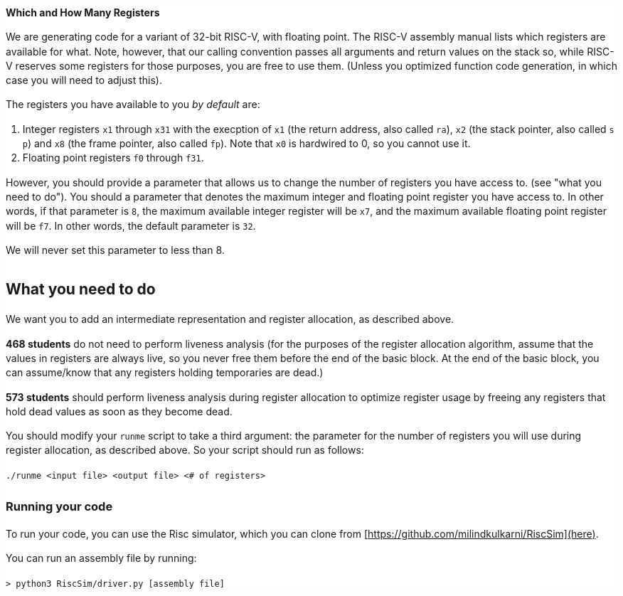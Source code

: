 **Which and How Many Registers**

We are generating code for a variant of 32-bit RISC-V, with floating point. The RISC-V assembly
manual lists which registers are available for what. Note, however, that our calling convention
passes all arguments and return values on the stack so, while RISC-V reserves some registers for
those purposes, you are free to use them. (Unless you optimized function code generation, in which
case you will need to adjust this).

The registers you have available to you *by default* are: 

1. Integer registers `x1` through `x31` with the
execption of `x1` (the return address, also called `ra`), `x2` (the stack pointer, also called `sp`) and
`x8` (the frame pointer, also called `fp`). Note that `x0` is hardwired to 0, so you cannot use it.
2. Floating point registers `f0` through `f31`.

However, you should provide a parameter that allows us to change the number of registers you have access to.
(see "what you need to do"). You should a parameter that denotes the maximum integer and floating point
register you have access to. In other words, if that parameter is `8`, the maximum available integer register
will be `x7`, and the maximum available floating point register will be `f7`. In other words, the default parameter
is `32`.

We will never set this parameter to less than 8.

## What you need to do

We want you to add an intermediate representation and register allocation, as described above.

**468 students** do not need to perform liveness analysis (for the purposes of the register allocation algorithm, assume that the values in registers are always live, so you never free them before the end of the basic block. At the end of the basic block, you can assume/know that any registers holding temporaries are dead.)

**573 students** should perform liveness analysis during register allocation to optimize register usage by freeing any registers that hold dead values as soon as they become dead.

You should modify your `runme` script to take a third argument: the parameter for the number of registers
you will use during register allocation, as described above. So your script should run as follows:

```
./runme <input file> <output file> <# of registers>
```

### Running your code

To run your code, you can use the Risc simulator, which you can clone from [https://github.com/milindkulkarni/RiscSim](here).

You can run an assembly file by running:

```
> python3 RiscSim/driver.py [assembly file]
```
